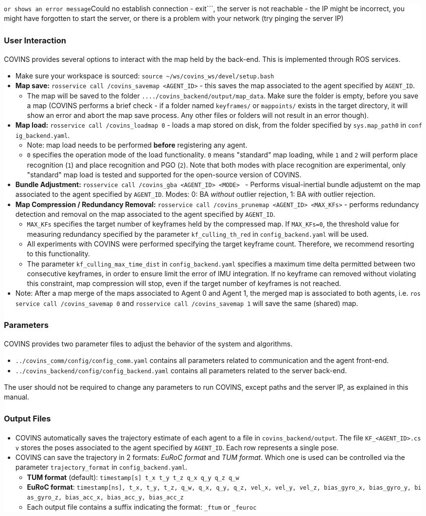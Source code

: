 ``` or shows an error message ```Could no establish connection - exit```, the server is not reachable - the IP might be incorrect, you might have forgotten to start the server, or there is a problem with your network (try pinging the server IP)
### User Interaction

COVINS provides several options to interact with the map held by the back-end. This is implemented through ROS services.

* Make sure your workspace is sourced: ```source ~/ws/covins_ws/devel/setup.bash```
* **Map save:** ```rosservice call /covins_savemap <AGENT_ID>``` - this saves the map associated to the agent specified by ```AGENT_ID```.
    * The map will be saved to the folder ```..../covins_backend/output/map_data```. Make sure the folder is empty, before you save a map (COVINS performs a brief check - if a folder named ```keyframes/``` or ```mappoints/``` exists in the target directory, it will show an error and abort the map save process. Any other files or folders will not result in an error though).
* **Map load:** ```rosservice call /covins_loadmap 0``` - loads a map stored on disk, from the folder specified by ```sys.map_path0``` in ```config_backend.yaml```.
    * Note: map load needs to be performed **before** registering any agent.
    * ```0``` specifies the operation mode of the load functionality. ```0``` means "standard" map loading, while ```1``` and ```2``` will perform place recognition (```1```) and place recognition and PGO (```2```). Note that both modes with place recognition are experimental, only "standard" map load is tested and supported for the open-source version of COVINS.
* **Bundle Adjustment:** ```rosservice call /covins_gba <AGENT_ID> <MODE>
``` - Performs visual-inertial bundle adjustemt on the map associated to the agent specified by ```AGENT_ID```. Modes: 0: BA *without* outlier rejection, 1: BA *with* outlier rejection.
* **Map Compression / Redundancy Removal:** ```rosservice call /covins_prunemap <AGENT_ID> <MAX_KFs>``` - performs redundancy detection and removal on the map associated to the agent specified by ```AGENT_ID```.
    * ```MAX_KFs``` specifies the target number of keyframes held by the compressed map. If ```MAX_KFs=0```, the threshold value for measuring redundancy specified by the parameter ```kf_culling_th_red``` in ```config_backend.yaml``` will be used.
    * All experiments with COVINS were performed specifying the target keyframe count. Therefore, we recommend resorting to this functionality.
    * The parameter ```kf_culling_max_time_dist``` in ```config_backend.yaml``` specifies a maximum time delta permitted between two consecutive keyframes, in order to ensure limit the error of IMU integration. If no keyframe can removed without violating this constraint, map compression will stop, even if the target number of keyframes is not reached.
* Note: After a map merge of the maps associated to Agent 0 and Agent 1, the merged map is associated to both agents, i.e. ```rosservice call /covins_savemap 0``` and ```rosservice call /covins_savemap 1``` will save the same (shared) map.

<a name="run_params"></a>
### Parameters

COVINS provides two parameter files to adjust the behavior of the system and algorithms.

* ```../covins_comm/config/config_comm.yaml``` contains all parameters related to communication and the agent front-end.
* ```../covins_backend/config/config_backend.yaml``` contains all parameters related to the server back-end.

The user should not be required to change any parameters to run COVINS, except paths and the server IP, as explained in this manual.

<a name="run_out"></a>
### Output Files

* COVINS automatically saves the trajectory estimate of each agent to a file in ```covins_backend/output```. The file ```KF_<AGENT_ID>.csv``` stores the poses associated to the agent specified by ```AGENT_ID```. Each row represents a single pose.
* COVINS can save the trajectory in 2 formats: *EuRoC format* and *TUM format*. Which one is used can be controlled via the parameter ```trajectory_format``` in ```config_backend.yaml```. 
    * **TUM format** (default): ```timestamp[s] t_x t_y t_z q_x q_y q_z q_w```
    * **EuRoC format**: ```timestamp[ns], t_x, t_y, t_z, q_w, q_x, q_y, q_z, vel_x, vel_y, vel_z, bias_gyro_x, bias_gyro_y, bias_gyro_z, bias_acc_x, bias_acc_y, bias_acc_z```
    * Each output file contains a suffix indicating the format: ```_ftum``` or  ```_feuroc```
```